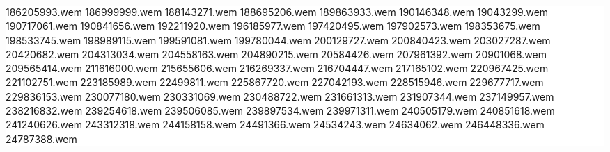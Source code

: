 186205993.wem
186999999.wem
188143271.wem
188695206.wem
189863933.wem
190146348.wem
19043299.wem
190717061.wem
190841656.wem
192211920.wem
196185977.wem
197420495.wem
197902573.wem
198353675.wem
198533745.wem
198989115.wem
199591081.wem
199780044.wem
200129727.wem
200840423.wem
203027287.wem
20420682.wem
204313034.wem
204558163.wem
204890215.wem
20584426.wem
207961392.wem
20901068.wem
209565414.wem
211616000.wem
215655606.wem
216269337.wem
216704447.wem
217165102.wem
220967425.wem
221102751.wem
223185989.wem
22499811.wem
225867720.wem
227042193.wem
228515946.wem
229677717.wem
229836153.wem
230077180.wem
230331069.wem
230488722.wem
231661313.wem
231907344.wem
237149957.wem
238216832.wem
239254618.wem
239506085.wem
239897534.wem
239971311.wem
240505179.wem
240851618.wem
241240626.wem
243312318.wem
244158158.wem
24491366.wem
24534243.wem
24634062.wem
246448336.wem
24787388.wem